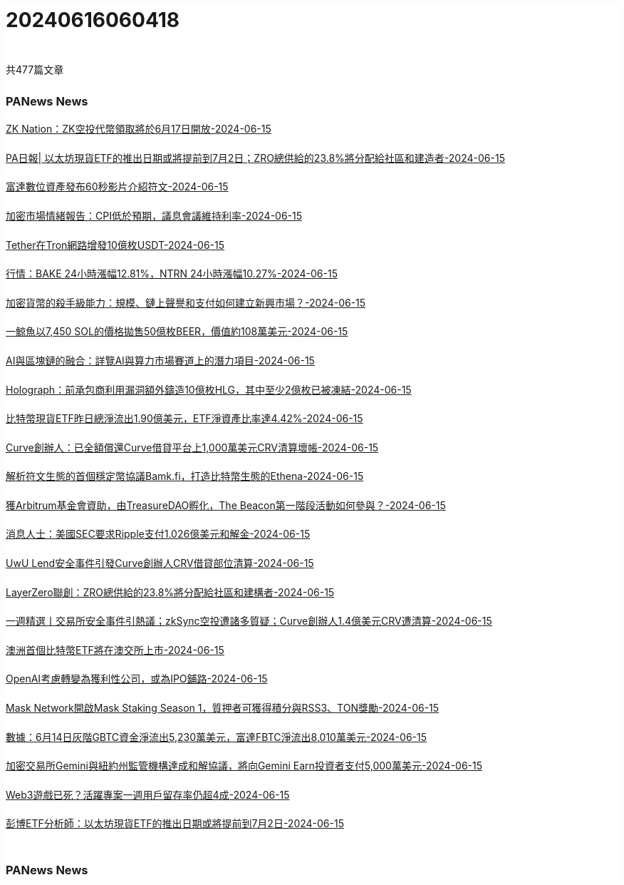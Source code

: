 <h1>20240616060418</h1><br/>共477篇文章




###  PANews News

<a target=_blank rel=nofollow href="https://www.panewslab.com/zh_hk/sqarticledetails/b5kez828Ft.html" >ZK Nation：ZK空投代幣領取將於6月17日開放-2024-06-15</a><br/><br/><a target=_blank rel=nofollow href="https://www.panewslab.com/zh_hk/articledetails/ciyub2qfFt.html" >PA日報| 以太坊現貨ETF的推出日期或將提前到7月2日；ZRO總供給的23.8%將分配給社區和建造者-2024-06-15</a><br/><br/><a target=_blank rel=nofollow href="https://www.panewslab.com/zh_hk/sqarticledetails/k48n5x5rFt.html" >富達數位資產發布60秒影片介紹符文-2024-06-15</a><br/><br/><a target=_blank rel=nofollow href="https://www.panewslab.com/zh_hk/articledetails/4aqzhhm9Ft.html" >加密市場情緒報告：CPI低於預期，議息會議維持利率-2024-06-15</a><br/><br/><a target=_blank rel=nofollow href="https://www.panewslab.com/zh_hk/sqarticledetails/6sekyrq9Ft.html" >Tether在Tron網路增發10億枚USDT-2024-06-15</a><br/><br/><a target=_blank rel=nofollow href="https://www.panewslab.com/zh_hk/sqarticledetails/augdlvv6Ft.html" >行情：BAKE 24小時漲幅12.81%，NTRN 24小時漲幅10.27%-2024-06-15</a><br/><br/><a target=_blank rel=nofollow href="https://www.panewslab.com/zh_hk/articledetails/aojfjpu9Ft.html" >加密貨幣的殺手級能力：規模、鏈上聲譽和支付如何建立新興市場？-2024-06-15</a><br/><br/><a target=_blank rel=nofollow href="https://www.panewslab.com/zh_hk/sqarticledetails/timu0389Ft.html" >一鯨魚以7,450 SOL的價格拋售50億枚BEER，價值約108萬美元-2024-06-15</a><br/><br/><a target=_blank rel=nofollow href="https://www.panewslab.com/zh_hk/articledetails/e43sf46zFt.html" >AI與區塊鏈的融合：詳覽AI與算力市場賽道上的潛力項目-2024-06-15</a><br/><br/><a target=_blank rel=nofollow href="https://www.panewslab.com/zh_hk/sqarticledetails/h44n8285Ft.html" >Holograph：前承包商利用漏洞額外鑄造10億枚HLG，其中至少2億枚已被凍結-2024-06-15</a><br/><br/><a target=_blank rel=nofollow href="https://www.panewslab.com/zh_hk/sqarticledetails/vwn0ygioFt.html" >比特幣現貨ETF昨日總淨流出1.90億美元，ETF淨資產比率達4.42%-2024-06-15</a><br/><br/><a target=_blank rel=nofollow href="https://www.panewslab.com/zh_hk/sqarticledetails/isqfionlFt.html" >Curve創辦人：已全額償還Curve借貸平台上1,000萬美元CRV清算壞帳-2024-06-15</a><br/><br/><a target=_blank rel=nofollow href="https://www.panewslab.com/zh_hk/articledetails/12yzt2vcFt.html" >解析符文生態的首個穩定幣協議Bamk.fi，打造比特幣生態的Ethena-2024-06-15</a><br/><br/><a target=_blank rel=nofollow href="https://www.panewslab.com/zh_hk/articledetails/jk1i1aajFt.html" >獲Arbitrum基金會資助，由TreasureDAO孵化，The Beacon第一階段活動如何參與？-2024-06-15</a><br/><br/><a target=_blank rel=nofollow href="https://www.panewslab.com/zh_hk/sqarticledetails/i0o2a09tFt.html" >消息人士：美國SEC要求Ripple支付1.026億美元和解金-2024-06-15</a><br/><br/><a target=_blank rel=nofollow href="https://www.panewslab.com/zh_hk/sqarticledetails/hiiprfgbFt.html" >UwU Lend安全事件引發Curve創辦人CRV借貸部位清算-2024-06-15</a><br/><br/><a target=_blank rel=nofollow href="https://www.panewslab.com/zh_hk/sqarticledetails/z3k9068uFt.html" >LayerZero聯創：ZRO總供給的23.8%將分配給社區和建構者-2024-06-15</a><br/><br/><a target=_blank rel=nofollow href="https://www.panewslab.com/zh_hk/articledetails/sgalkqi3Ft.html" >一週精選丨交易所安全事件引熱議；zkSync空投遭諸多質疑；Curve創辦人1.4億美元CRV遭清算-2024-06-15</a><br/><br/><a target=_blank rel=nofollow href="https://www.panewslab.com/zh_hk/sqarticledetails/m9jo60i2Ft.html" >澳洲首個比特幣ETF將在澳交所上市-2024-06-15</a><br/><br/><a target=_blank rel=nofollow href="https://www.panewslab.com/zh_hk/sqarticledetails/7ax90jdlFt.html" >OpenAI考慮轉變為獲利性公司，或為IPO鋪路-2024-06-15</a><br/><br/><a target=_blank rel=nofollow href="https://www.panewslab.com/zh_hk/sqarticledetails/z7srayaeFt.html" >Mask Network開啟Mask Staking Season 1，質押者可獲得積分與RSS3、TON獎勵-2024-06-15</a><br/><br/><a target=_blank rel=nofollow href="https://www.panewslab.com/zh_hk/sqarticledetails/889kwg6cFt.html" >數據：6月14日灰階GBTC資金淨流出5,230萬美元，富達FBTC淨流出8,010萬美元-2024-06-15</a><br/><br/><a target=_blank rel=nofollow href="https://www.panewslab.com/zh_hk/sqarticledetails/u21jy1ujFt.html" >加密交易所Gemini與紐約州監管機構達成和解協議，將向Gemini Earn投​​資者支付5,000萬美元-2024-06-15</a><br/><br/><a target=_blank rel=nofollow href="https://www.panewslab.com/zh_hk/articledetails/3ufauwzeFt.html" >Web3遊戲已死？活躍專案一週用戶留存率仍超4成-2024-06-15</a><br/><br/><a target=_blank rel=nofollow href="https://www.panewslab.com/zh_hk/sqarticledetails/eu39kyzlFt.html" >彭博ETF分析師：以太坊現貨ETF的推出日期或將提前到7月2日-2024-06-15</a><br/><br/>





###  PANews News
